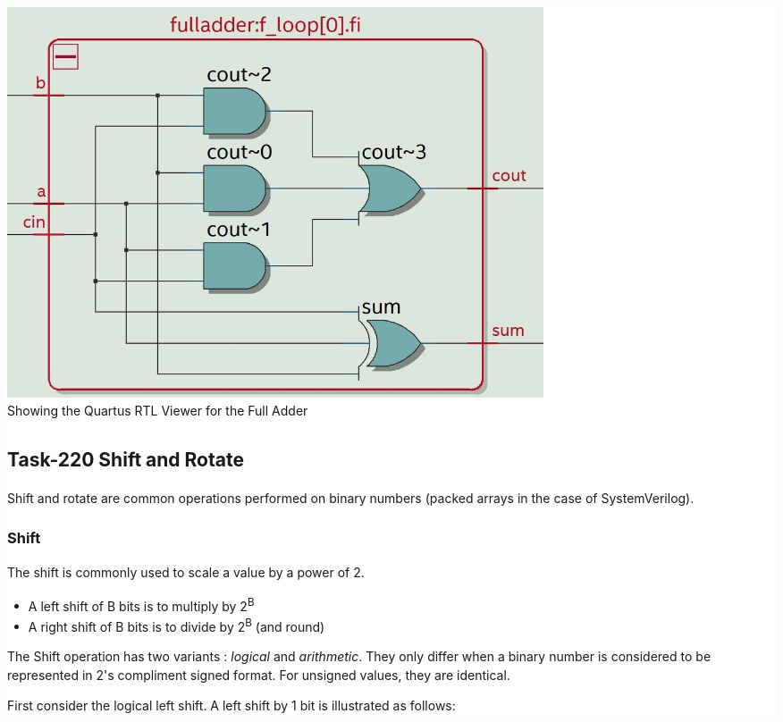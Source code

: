 <img src="../img/circuit/full_adder_rtlview.jpg" width="600px">
<figcaption>Showing the Quartus RTL Viewer for the Full Adder </figcaption>
</figure>


## Task-220 Shift and Rotate
Shift and rotate are common operations performed on binary numbers (packed arrays in the case of SystemVerilog).

### Shift

The shift is commonly used to scale a value by a power of 2.

* A left shift of B bits is to multiply by 2<sup>B</sup>
* A right shift of B bits is to divide by 2<sup>B</sup> (and round)

The Shift operation has two variants : *logical* and *arithmetic*. They only differ when a binary number is considered to be represented in 2's compliment signed format. For unsigned values, they are identical.

First consider the logical left shift. A left shift by 1 bit is illustrated as follows:
